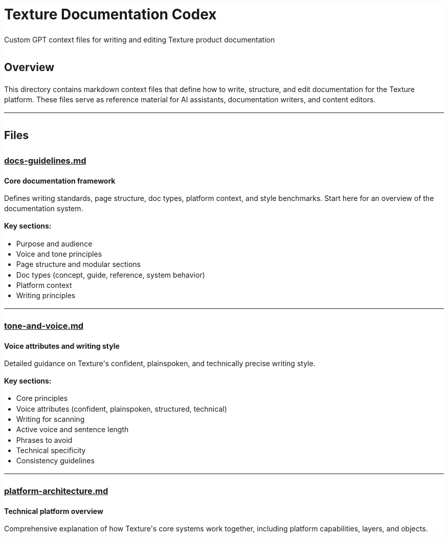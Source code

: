 # Texture Documentation Codex

<Subtitle>Custom GPT context files for writing and editing Texture product documentation</Subtitle>

## Overview

This directory contains markdown context files that define how to write, structure, and edit documentation for the Texture platform. These files serve as reference material for AI assistants, documentation writers, and content editors.

---

## Files

### [docs-guidelines.md](./docs-guidelines.md)
**Core documentation framework**

Defines writing standards, page structure, doc types, platform context, and style benchmarks. Start here for an overview of the documentation system.

**Key sections:**
- Purpose and audience
- Voice and tone principles
- Page structure and modular sections
- Doc types (concept, guide, reference, system behavior)
- Platform context
- Writing principles

---

### [tone-and-voice.md](./tone-and-voice.md)
**Voice attributes and writing style**

Detailed guidance on Texture's confident, plainspoken, and technically precise writing style.

**Key sections:**
- Core principles
- Voice attributes (confident, plainspoken, structured, technical)
- Writing for scanning
- Active voice and sentence length
- Phrases to avoid
- Technical specificity
- Consistency guidelines

---

### [platform-architecture.md](./platform-architecture.md)
**Technical platform overview**

Comprehensive explanation of how Texture's core systems work together, including platform capabilities, layers, and objects.
